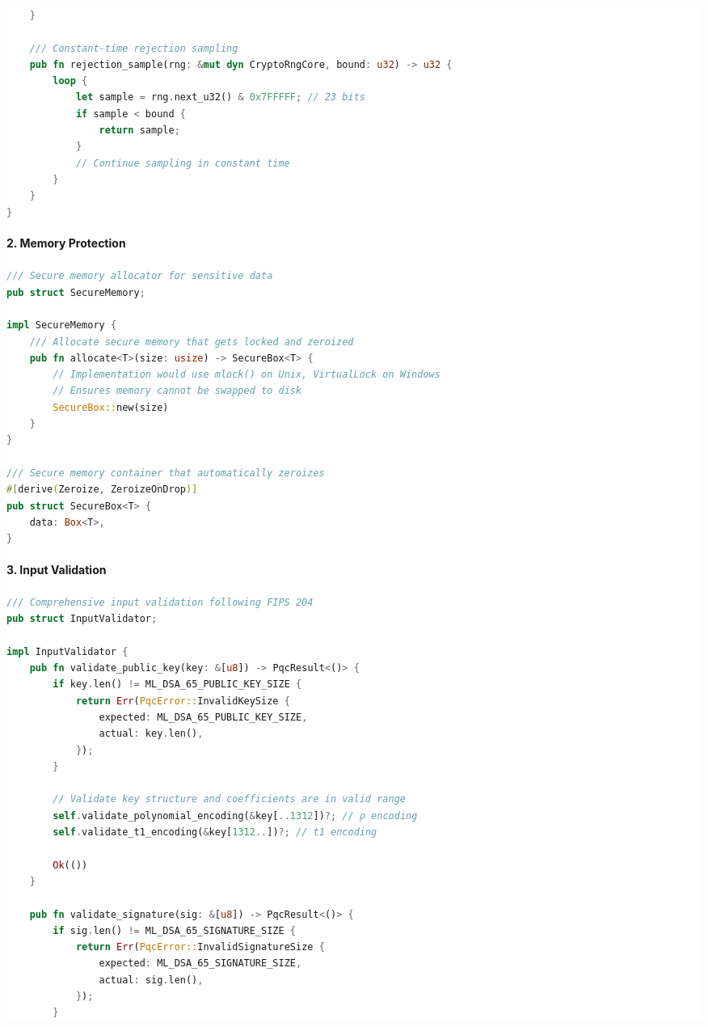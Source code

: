 ```rust
    }
    
    /// Constant-time rejection sampling
    pub fn rejection_sample(rng: &mut dyn CryptoRngCore, bound: u32) -> u32 {
        loop {
            let sample = rng.next_u32() & 0x7FFFFF; // 23 bits
            if sample < bound {
                return sample;
            }
            // Continue sampling in constant time
        }
    }
}
```

#### 2. Memory Protection
```rust
/// Secure memory allocator for sensitive data
pub struct SecureMemory;

impl SecureMemory {
    /// Allocate secure memory that gets locked and zeroized
    pub fn allocate<T>(size: usize) -> SecureBox<T> {
        // Implementation would use mlock() on Unix, VirtualLock on Windows
        // Ensures memory cannot be swapped to disk
        SecureBox::new(size)
    }
}

/// Secure memory container that automatically zeroizes
#[derive(Zeroize, ZeroizeOnDrop)]
pub struct SecureBox<T> {
    data: Box<T>,
}
```

#### 3. Input Validation
```rust
/// Comprehensive input validation following FIPS 204
pub struct InputValidator;

impl InputValidator {
    pub fn validate_public_key(key: &[u8]) -> PqcResult<()> {
        if key.len() != ML_DSA_65_PUBLIC_KEY_SIZE {
            return Err(PqcError::InvalidKeySize {
                expected: ML_DSA_65_PUBLIC_KEY_SIZE,
                actual: key.len(),
            });
        }
        
        // Validate key structure and coefficients are in valid range
        self.validate_polynomial_encoding(&key[..1312])?; // ρ encoding
        self.validate_t1_encoding(&key[1312..])?; // t1 encoding
        
        Ok(())
    }
    
    pub fn validate_signature(sig: &[u8]) -> PqcResult<()> {
        if sig.len() != ML_DSA_65_SIGNATURE_SIZE {
            return Err(PqcError::InvalidSignatureSize {
                expected: ML_DSA_65_SIGNATURE_SIZE,
                actual: sig.len(),
            });
        }
```